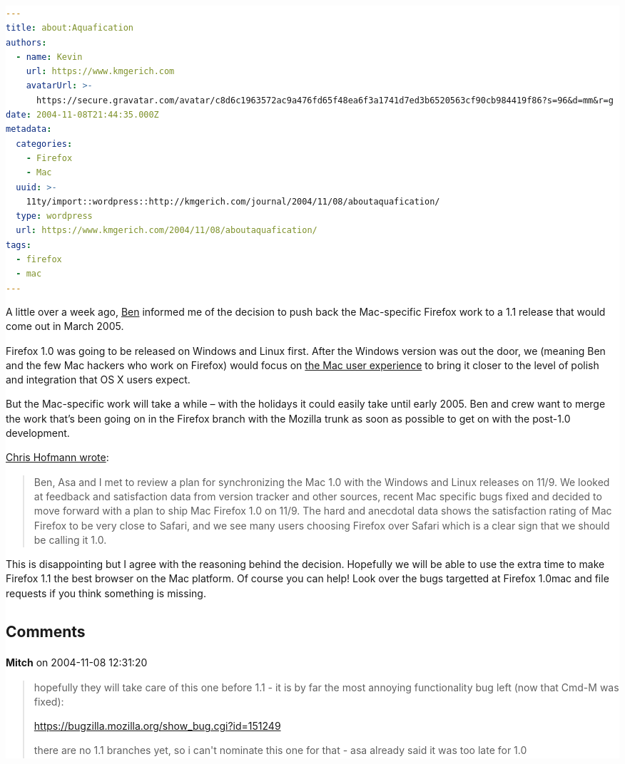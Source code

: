 ```yaml
---
title: about:Aquafication
authors:
  - name: Kevin
    url: https://www.kmgerich.com
    avatarUrl: >-
      https://secure.gravatar.com/avatar/c8d6c1963572ac9a476fd65f48ea6f3a1741d7ed3b6520563cf90cb984419f86?s=96&d=mm&r=g
date: 2004-11-08T21:44:35.000Z
metadata:
  categories:
    - Firefox
    - Mac
  uuid: >-
    11ty/import::wordpress::http://kmgerich.com/journal/2004/11/08/aboutaquafication/
  type: wordpress
  url: https://www.kmgerich.com/2004/11/08/aboutaquafication/
tags:
  - firefox
  - mac
---
```

A little over a week ago, [Ben](http://weblogs.mozillazine.org/ben/archives/006795.html) informed me of the decision to push back the Mac-specific Firefox work to a 1.1 release that would come out in March 2005.

Firefox 1.0 was going to be released on Windows and Linux first. After the Windows version was out the door, we (meaning Ben and the few Mac hackers who work on Firefox) would focus on [the Mac user experience](http://kmgerich.com/archive/000065.html) to bring it closer to the level of polish and integration that OS X users expect.

But the Mac-specific work will take a while – with the holidays it could easily take until early 2005. Ben and crew want to merge the work that’s been going on in the Firefox branch with the Mozilla trunk as soon as possible to get on with the post-1.0 development.

[Chris Hofmann wrote](http://mail.mozilla.org/pipermail/aviary/2004-October/000110.html):

> Ben, Asa and I met to review a plan for synchronizing the Mac 1.0 with the Windows and Linux releases on 11/9. We looked at feedback and satisfaction data from version tracker and other sources, recent Mac specific bugs fixed and decided to move forward with a plan to ship Mac Firefox 1.0 on 11/9. The hard and anecdotal data shows the satisfaction rating of Mac Firefox to be very close to Safari, and we see many users choosing Firefox over Safari which is a clear sign that we should be calling it 1.0.

This is disappointing but I agree with the reasoning behind the decision. Hopefully we will be able to use the extra time to make Firefox 1.1 the best browser on the Mac platform. Of course you can help! Look over the bugs targetted at Firefox 1.0mac and file requests if you think something is missing.

## Comments

**Mitch** on 2004-11-08 12:31:20
> hopefully they will take care of this one before 1.1 - it is by far the most annoying functionality bug left (now that Cmd-M was fixed):
> 
> https://bugzilla.mozilla.org/show_bug.cgi?id=151249
> 
> there are no 1.1 branches yet, so i can't nominate this one for that - asa already said it was too late for 1.0
